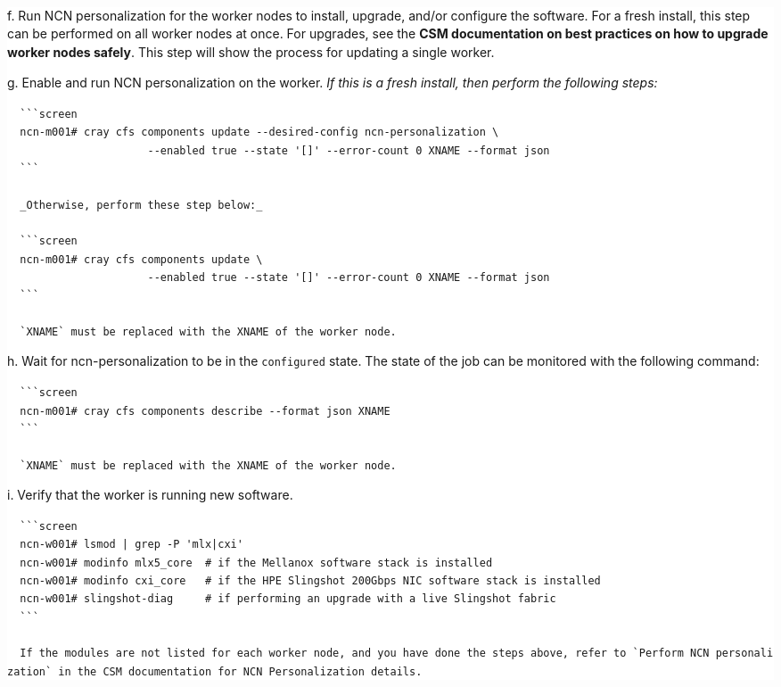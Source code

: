    f. Run NCN personalization for the worker nodes to install, upgrade, and/or configure the software.
      For a fresh install, this step can be performed on all worker nodes at once. For upgrades, see the **CSM documentation on best practices on how to upgrade worker nodes safely**. This step will show the process for updating a single worker.

   g. Enable and run NCN personalization on the worker.
      _If this is a fresh install, then perform the following steps:_

      ```screen
      ncn-m001# cray cfs components update --desired-config ncn-personalization \
                          --enabled true --state '[]' --error-count 0 XNAME --format json
      ```

      _Otherwise, perform these step below:_

      ```screen
      ncn-m001# cray cfs components update \
                          --enabled true --state '[]' --error-count 0 XNAME --format json
      ```

      `XNAME` must be replaced with the XNAME of the worker node.

   h. Wait for ncn-personalization to be in the `configured` state. The state of the job can be monitored with the following command:

      ```screen
      ncn-m001# cray cfs components describe --format json XNAME
      ```

      `XNAME` must be replaced with the XNAME of the worker node.

   i. Verify that the worker is running new software.

      ```screen
      ncn-w001# lsmod | grep -P 'mlx|cxi'
      ncn-w001# modinfo mlx5_core  # if the Mellanox software stack is installed
      ncn-w001# modinfo cxi_core   # if the HPE Slingshot 200Gbps NIC software stack is installed
      ncn-w001# slingshot-diag     # if performing an upgrade with a live Slingshot fabric
      ```

      If the modules are not listed for each worker node, and you have done the steps above, refer to `Perform NCN personalization` in the CSM documentation for NCN Personalization details.

